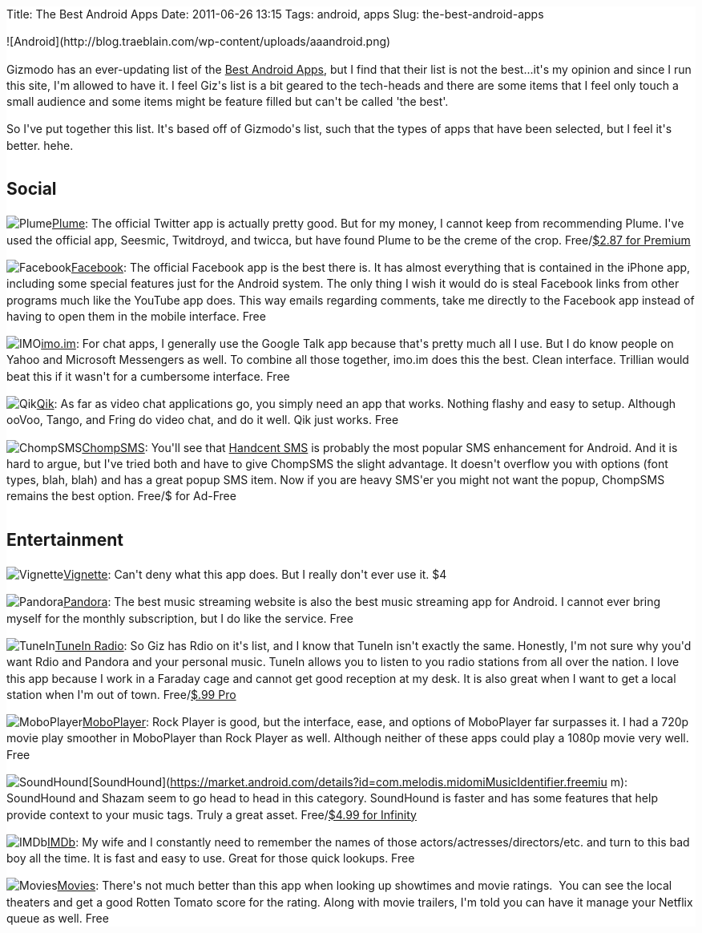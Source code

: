 Title: The Best Android Apps
Date: 2011-06-26 13:15
Tags: android, apps
Slug: the-best-android-apps

<span class="normimg">
![Android](http://blog.traeblain.com/wp-content/uploads/aaandroid.png) <br class="clear" />
</span>

Gizmodo has an ever-updating list of the [Best Android Apps](http://gizmodo.com/5739420/the-best-android-apps), but I find that their list is not the best...it's my opinion and since I run this site, I'm allowed to have it. I feel Giz's list is a bit geared to the tech-heads and there are some items that I feel only touch a small audience and some items might be feature filled but can't be called 'the best'. 

So I've put together this list. It's based off of Gizmodo's list, such that the types of apps that have been selected, but I feel it's better. hehe. 

## Social 

![Plume](http://blog.traeblain.com/wp-content/uploads/plume-150x150.png)[Plume](https://market.android.com/details?id=com.levelup.touiteur): The official Twitter app is actually pretty good. But for my money, I cannot keep from recommending Plume. I've used the official app, Seesmic, Twitdroyd, and twicca, but have found Plume to be the creme of the crop. Free/[$2.87 for Premium](https://market.android.com/details?id=com.levelup.touiteurpremium) 

![Facebook](http://blog.traeblain.com/wp-content/uploads/facebook.png)[Facebook](https://market.android.com/details?id=com.facebook.katana): The official Facebook app is the best there is. It has almost everything that is contained in the iPhone app, including some special features just for the Android system. The only thing I wish it would do is steal Facebook links from other programs much like the YouTube app does. This way emails regarding comments, take me directly to the Facebook app instead of having to open them in the mobile interface. Free 

![IMO](http://blog.traeblain.com/wp-content/uploads/imochat.png)[imo.im](https://market.android.com/details?id=com.imo.android.imoim): For chat apps, I generally use the Google Talk app because that's pretty much all I use. But I do know people on Yahoo and Microsoft Messengers as well. To combine all those together, imo.im does this the best. Clean interface. Trillian would beat this if it wasn't for a cumbersome interface. Free 

![Qik](http://blog.traeblain.com/wp-content/uploads/qik.png)[Qik](https://market.android.com/search?q=qik&so=1&c=apps): As far as video chat applications go, you simply need an app that works. Nothing flashy and easy to setup. Although ooVoo, Tango, and Fring do video chat, and do it well. Qik just works. Free 
<br class="clear" />

![ChompSMS](http://blog.traeblain.com/wp-content/uploads/chompsms-150x150.png)[ChompSMS](https://market.android.com/details?id=com.p1.chompsms): You'll see that [Handcent SMS](https://market.android.com/details?id=com.handcent.nextsms) is probably the most popular SMS enhancement for Android. And it is hard to argue, but I've tried both and have to give ChompSMS the slight advantage. It doesn't overflow you with options (font types, blah, blah) and has a great popup SMS item. Now if you are heavy SMS'er you might not want the popup, ChompSMS remains the best option. Free/$ for Ad-Free 

## Entertainment 

![Vignette](http://blog.traeblain.com/wp-content/uploads/vignette.png)[Vignette](https://market.android.com/details?id=uk.co.neilandtheresa.NewVignette): Can't deny what this app does. But I really don't ever use it. $4 <br class="clear" />

![Pandora](http://blog.traeblain.com/wp-content/uploads/pandora.png)[Pandora](https://market.android.com/details?id=com.pandora.android): The best music streaming website is also the best music streaming app for Android. I cannot ever bring myself for the monthly subscription, but I do like the service. Free 
<br class="clear" />

![TuneIn](http://blog.traeblain.com/wp-content/uploads/tunein-150x150.png)[TuneIn Radio](https://market.android.com/details?id=tunein.player): So Giz has Rdio on it's list, and I know that TuneIn isn't exactly the same. Honestly, I'm not sure why you'd want Rdio and Pandora and your personal music. TuneIn allows you to listen to you radio stations from all over the nation. I love this app because I work in a Faraday cage and cannot get good reception at my desk. It is also great when I want to get a local station when I'm out of town. Free/[$.99 Pro](https://market.android.com/details?id=radiotime.player) 

![MoboPlayer](http://blog.traeblain.com/wp-content/uploads/moboplayer.png)[MoboPlayer](https://market.android.com/details?id=com.clov4r.android.nil): Rock Player is good, but the interface, ease, and options of MoboPlayer far surpasses it. I had a 720p movie play smoother in MoboPlayer than Rock Player as well. Although neither of these apps could play a 1080p movie very well. Free 

![SoundHound](http://blog.traeblain.com/wp-content/uploads/soundhound.png)[SoundHound](https://market.android.com/details?id=com.melodis.midomiMusicIdentifier.freemiu m): SoundHound and Shazam seem to go head to head in this category. SoundHound is faster and has some features that help provide context to your music tags. Truly a great asset. Free/[$4.99 for Infinity](https://market.android.com/details?id=com.melodis.midomiMusicIdentifier) 

![IMDb](http://blog.traeblain.com/wp-content/uploads/imdb.png)[IMDb](https://market.android.com/details?id=com.imdb.mobile): My wife and I constantly need to remember the names of those actors/actresses/directors/etc. and turn to this bad boy all the time. It is fast and easy to use. Great for those quick lookups. Free <br class="clear" />

![Movies](http://blog.traeblain.com/wp-content/uploads/movies.png)[Movies](https://market.android.com/details?id=net.flixster.android): There's not much better than this app when looking up showtimes and movie ratings.  You can see the local theaters and get a good Rotten Tomato score for the rating. Along with movie trailers, I'm told you can have it manage your Netflix queue as well. Free 
